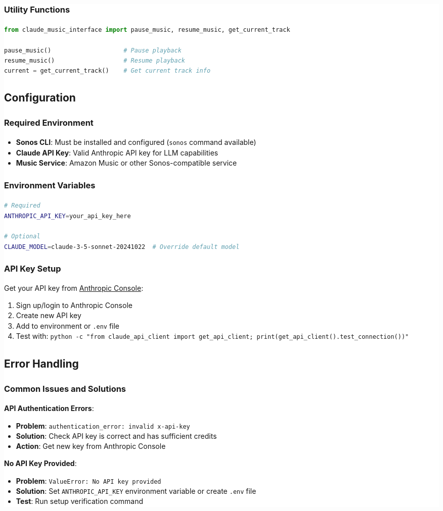 ### Utility Functions

```python
from claude_music_interface import pause_music, resume_music, get_current_track

pause_music()                    # Pause playback
resume_music()                   # Resume playback  
current = get_current_track()    # Get current track info
```

## Configuration

### Required Environment

- **Sonos CLI**: Must be installed and configured (`sonos` command available)
- **Claude API Key**: Valid Anthropic API key for LLM capabilities
- **Music Service**: Amazon Music or other Sonos-compatible service

### Environment Variables

```bash
# Required
ANTHROPIC_API_KEY=your_api_key_here

# Optional
CLAUDE_MODEL=claude-3-5-sonnet-20241022  # Override default model
```

### API Key Setup

Get your API key from [Anthropic Console](https://console.anthropic.com/account/keys):

1. Sign up/login to Anthropic Console
2. Create new API key
3. Add to environment or `.env` file
4. Test with: `python -c "from claude_api_client import get_api_client; print(get_api_client().test_connection())"`

## Error Handling

### Common Issues and Solutions

**API Authentication Errors**: 
- **Problem**: `authentication_error: invalid x-api-key`
- **Solution**: Check API key is correct and has sufficient credits
- **Action**: Get new key from Anthropic Console

**No API Key Provided**:
- **Problem**: `ValueError: No API key provided`
- **Solution**: Set `ANTHROPIC_API_KEY` environment variable or create `.env` file
- **Test**: Run setup verification command
